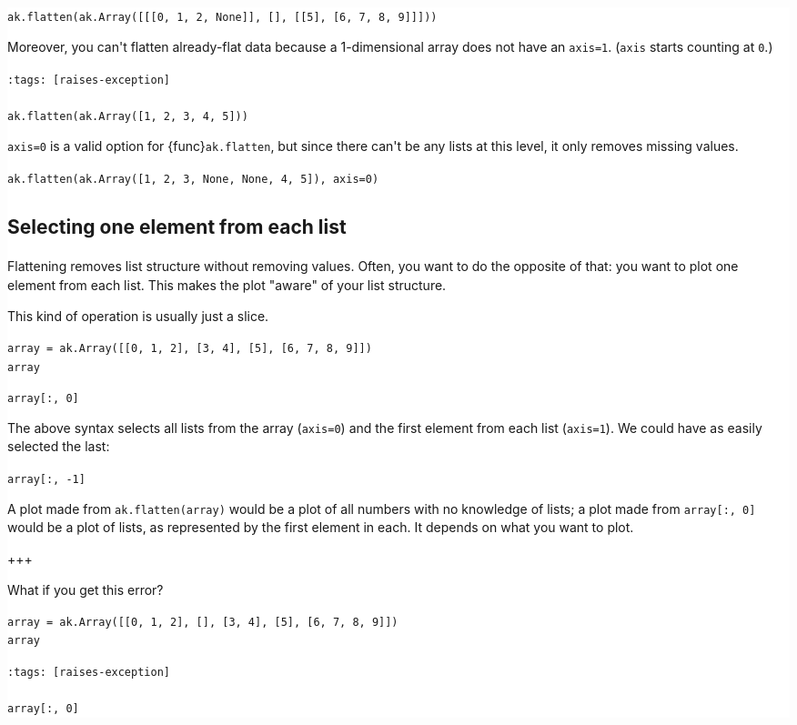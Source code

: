 ```{code-cell} ipython3
ak.flatten(ak.Array([[[0, 1, 2, None]], [], [[5], [6, 7, 8, 9]]]))
```

Moreover, you can't flatten already-flat data because a 1-dimensional array does not have an `axis=1`. (`axis` starts counting at `0`.)

```{code-cell} ipython3
:tags: [raises-exception]

ak.flatten(ak.Array([1, 2, 3, 4, 5]))
```

`axis=0` is a valid option for {func}`ak.flatten`, but since there can't be any lists at this level, it only removes missing values.

```{code-cell} ipython3
ak.flatten(ak.Array([1, 2, 3, None, None, 4, 5]), axis=0)
```

Selecting one element from each list
------------------------------------

Flattening removes list structure without removing values. Often, you want to do the opposite of that: you want to plot one element from each list. This makes the plot "aware" of your list structure.

This kind of operation is usually just a slice.

```{code-cell} ipython3
array = ak.Array([[0, 1, 2], [3, 4], [5], [6, 7, 8, 9]])
array
```

```{code-cell} ipython3
array[:, 0]
```

The above syntax selects all lists from the array (`axis=0`) and the first element from each list (`axis=1`). We could have as easily selected the last:

```{code-cell} ipython3
array[:, -1]
```

A plot made from `ak.flatten(array)` would be a plot of all numbers with no knowledge of lists; a plot made from `array[:, 0]` would be a plot of lists, as represented by the first element in each. It depends on what you want to plot.

+++

What if you get this error?

```{code-cell} ipython3
array = ak.Array([[0, 1, 2], [], [3, 4], [5], [6, 7, 8, 9]])
array
```

```{code-cell} ipython3
:tags: [raises-exception]

array[:, 0]
```
